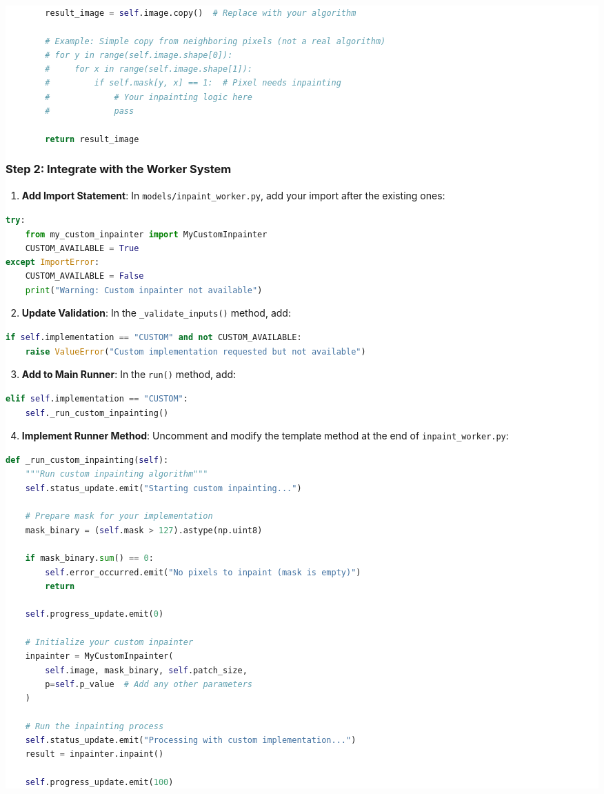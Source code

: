 ```python
        result_image = self.image.copy()  # Replace with your algorithm
        
        # Example: Simple copy from neighboring pixels (not a real algorithm)
        # for y in range(self.image.shape[0]):
        #     for x in range(self.image.shape[1]):
        #         if self.mask[y, x] == 1:  # Pixel needs inpainting
        #             # Your inpainting logic here
        #             pass
        
        return result_image
```

### Step 2: Integrate with the Worker System

1. **Add Import Statement**: In `models/inpaint_worker.py`, add your import after the existing ones:

```python
try:
    from my_custom_inpainter import MyCustomInpainter
    CUSTOM_AVAILABLE = True
except ImportError:
    CUSTOM_AVAILABLE = False
    print("Warning: Custom inpainter not available")
```

2. **Update Validation**: In the `_validate_inputs()` method, add:

```python
if self.implementation == "CUSTOM" and not CUSTOM_AVAILABLE:
    raise ValueError("Custom implementation requested but not available")
```

3. **Add to Main Runner**: In the `run()` method, add:

```python
elif self.implementation == "CUSTOM":
    self._run_custom_inpainting()
```

4. **Implement Runner Method**: Uncomment and modify the template method at the end of `inpaint_worker.py`:

```python
def _run_custom_inpainting(self):
    """Run custom inpainting algorithm"""
    self.status_update.emit("Starting custom inpainting...")
    
    # Prepare mask for your implementation
    mask_binary = (self.mask > 127).astype(np.uint8)
    
    if mask_binary.sum() == 0:
        self.error_occurred.emit("No pixels to inpaint (mask is empty)")
        return
    
    self.progress_update.emit(0)
    
    # Initialize your custom inpainter
    inpainter = MyCustomInpainter(
        self.image, mask_binary, self.patch_size, 
        p=self.p_value  # Add any other parameters
    )
    
    # Run the inpainting process
    self.status_update.emit("Processing with custom implementation...")
    result = inpainter.inpaint()
    
    self.progress_update.emit(100)
```